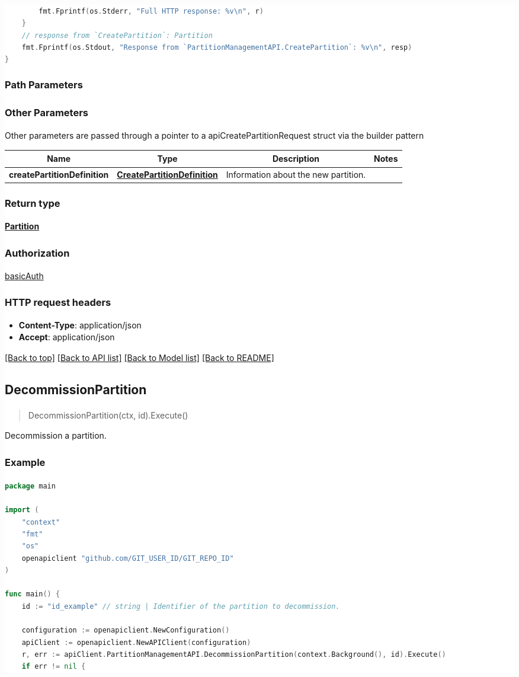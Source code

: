 ```go
        fmt.Fprintf(os.Stderr, "Full HTTP response: %v\n", r)
    }
    // response from `CreatePartition`: Partition
    fmt.Fprintf(os.Stdout, "Response from `PartitionManagementAPI.CreatePartition`: %v\n", resp)
}
```

### Path Parameters



### Other Parameters

Other parameters are passed through a pointer to a apiCreatePartitionRequest struct via the builder pattern


Name | Type | Description  | Notes
------------- | ------------- | ------------- | -------------
 **createPartitionDefinition** | [**CreatePartitionDefinition**](CreatePartitionDefinition.md) | Information about the new partition. | 

### Return type

[**Partition**](Partition.md)

### Authorization

[basicAuth](../README.md#basicAuth)

### HTTP request headers

- **Content-Type**: application/json
- **Accept**: application/json

[[Back to top]](#) [[Back to API list]](../README.md#documentation-for-api-endpoints)
[[Back to Model list]](../README.md#documentation-for-models)
[[Back to README]](../README.md)


## DecommissionPartition

> DecommissionPartition(ctx, id).Execute()

Decommission a partition.



### Example

```go
package main

import (
    "context"
    "fmt"
    "os"
    openapiclient "github.com/GIT_USER_ID/GIT_REPO_ID"
)

func main() {
    id := "id_example" // string | Identifier of the partition to decommission.

    configuration := openapiclient.NewConfiguration()
    apiClient := openapiclient.NewAPIClient(configuration)
    r, err := apiClient.PartitionManagementAPI.DecommissionPartition(context.Background(), id).Execute()
    if err != nil {
```